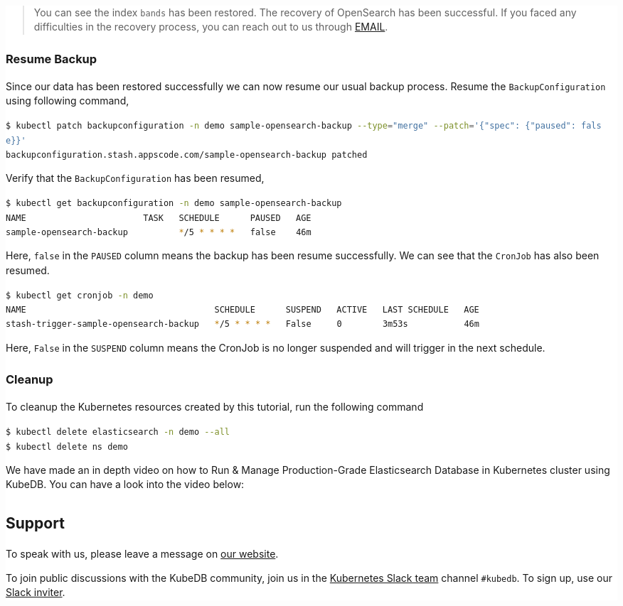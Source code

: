 > You can see the index `bands` has been restored. The recovery of OpenSearch has been successful. If you faced any difficulties in the recovery process, you can reach out to us through [EMAIL](mailto:support@appscode.com?subject=Stash%20Recovery%20Failed%20in%20GKE).

### Resume Backup
Since our data has been restored successfully we can now resume our usual backup process. Resume the `BackupConfiguration` using following command,

```bash
$ kubectl patch backupconfiguration -n demo sample-opensearch-backup --type="merge" --patch='{"spec": {"paused": false}}'
backupconfiguration.stash.appscode.com/sample-opensearch-backup patched
```
Verify that the `BackupConfiguration` has been resumed,

```bash
$ kubectl get backupconfiguration -n demo sample-opensearch-backup
NAME                       TASK   SCHEDULE      PAUSED   AGE
sample-opensearch-backup          */5 * * * *   false    46m
```
Here, `false` in the `PAUSED` column means the backup has been resume successfully. 
We can see that the `CronJob` has also been resumed.

```bash
$ kubectl get cronjob -n demo
NAME                                     SCHEDULE      SUSPEND   ACTIVE   LAST SCHEDULE   AGE
stash-trigger-sample-opensearch-backup   */5 * * * *   False     0        3m53s           46m
```

Here, `False` in the `SUSPEND` column means the CronJob is no longer suspended and will trigger in the next schedule.

### Cleanup

To cleanup the Kubernetes resources created by this tutorial, run the following command

```bash
$ kubectl delete elasticsearch -n demo --all
$ kubectl delete ns demo
```

We have made an in depth video on how to Run & Manage Production-Grade Elasticsearch Database in Kubernetes cluster using KubeDB. You can have a look into the video below:

<iframe width="560" height="315" src="https://www.youtube.com/embed/0mqPs6odwKk" title="YouTube video player" frameborder="0" allow="accelerometer; autoplay; clipboard-write; encrypted-media; gyroscope; picture-in-picture" allowfullscreen></iframe>

## Support

To speak with us, please leave a message on [our website](https://appscode.com/contact/).

To join public discussions with the KubeDB community, join us in the [Kubernetes Slack team](https://kubernetes.slack.com/messages/C8149MREV/) channel `#kubedb`. To sign up, use our [Slack inviter](http://slack.kubernetes.io/).
